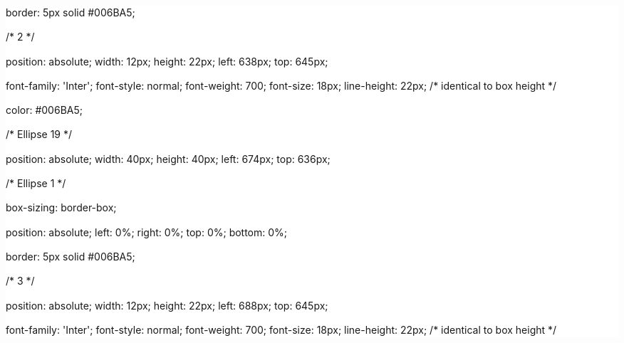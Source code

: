 border: 5px solid #006BA5;


/* 2 */

position: absolute;
width: 12px;
height: 22px;
left: 638px;
top: 645px;

font-family: 'Inter';
font-style: normal;
font-weight: 700;
font-size: 18px;
line-height: 22px;
/* identical to box height */

color: #006BA5;



/* Ellipse 19 */

position: absolute;
width: 40px;
height: 40px;
left: 674px;
top: 636px;



/* Ellipse 1 */

box-sizing: border-box;

position: absolute;
left: 0%;
right: 0%;
top: 0%;
bottom: 0%;

border: 5px solid #006BA5;


/* 3 */

position: absolute;
width: 12px;
height: 22px;
left: 688px;
top: 645px;

font-family: 'Inter';
font-style: normal;
font-weight: 700;
font-size: 18px;
line-height: 22px;
/* identical to box height */
